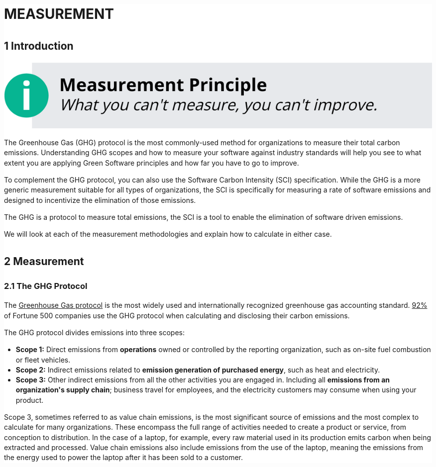 # MEASUREMENT

## 1 Introduction

![Measurement Principle](images/measurement_principle.png)

The Greenhouse Gas (GHG) protocol is the most commonly-used method for organizations to measure their total carbon emissions. Understanding GHG scopes and how to measure your software against industry standards will help you see to what extent you are applying Green Software principles and how far you have to go to improve.

To complement the GHG protocol, you can also use the Software Carbon Intensity (SCI) specification. While the GHG is a more generic measurement suitable for all types of organizations, the SCI is specifically for measuring a rate of software emissions and designed to incentivize the elimination of those emissions.

The GHG is a protocol to measure total emissions, the SCI is a tool to enable the elimination of software driven emissions.

We will look at each of the measurement methodologies and explain how to calculate in either case.

## 2 Measurement

### 2.1 The GHG Protocol

The [Greenhouse Gas protocol](https://ghgprotocol.org/) is the most widely used and internationally recognized greenhouse gas accounting standard. [92%](https://ghgprotocol.org/about-us) of Fortune 500 companies use the GHG protocol when calculating and disclosing their carbon emissions.

The GHG protocol divides emissions into three scopes:
- **Scope 1:** Direct emissions from **operations** owned or controlled by the reporting organization, such as on-site fuel combustion or fleet vehicles.
- **Scope 2:** Indirect emissions related to **emission generation of purchased energy**, such as heat and electricity.
- **Scope 3:** Other indirect emissions from all the other activities you are engaged in. Including all **emissions from an organization's supply chain**; business travel for employees, and the electricity customers may consume when using your product.

Scope 3, sometimes referred to as value chain emissions, is the most significant source of emissions and the most complex to calculate for many organizations. These encompass the full range of activities needed to create a product or service, from conception to distribution. In the case of a laptop, for example, every raw material used in its production emits carbon when being extracted and processed. Value chain emissions also include emissions from the use of the laptop, meaning the emissions from the energy used to power the laptop after it has been sold to a customer.
